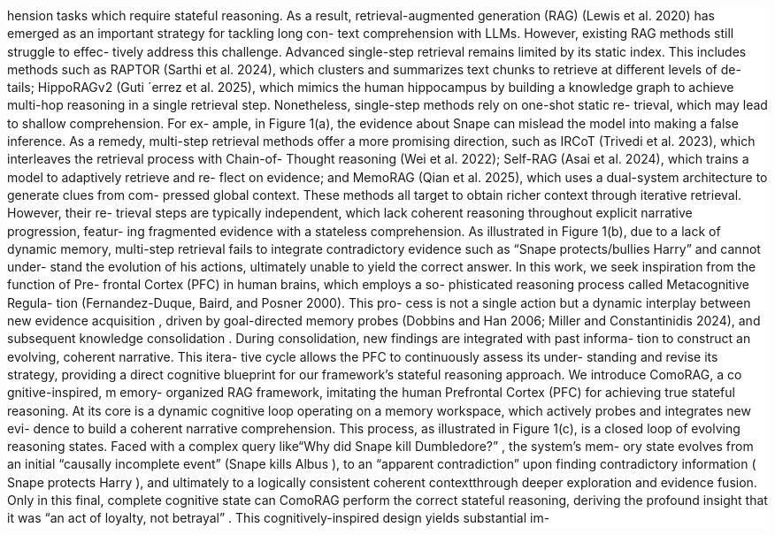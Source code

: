 hension tasks which require stateful reasoning. As a result,
retrieval-augmented generation (RAG) (Lewis et al. 2020)
has emerged as an important strategy for tackling long con-
text comprehension with LLMs.
However, existing RAG methods still struggle to effec-
tively address this challenge. Advanced single-step retrieval
remains limited by its static index. This includes methods
such as RAPTOR (Sarthi et al. 2024), which clusters and
summarizes text chunks to retrieve at different levels of de-
tails; HippoRAGv2 (Guti ´errez et al. 2025), which mimics
the human hippocampus by building a knowledge graph
to achieve multi-hop reasoning in a single retrieval step.
Nonetheless, single-step methods rely on one-shot static re-
trieval, which may lead to shallow comprehension. For ex-
ample, in Figure 1(a), the evidence about Snape can mislead
the model into making a false inference.
As a remedy, multi-step retrieval methods offer a more
promising direction, such as IRCoT (Trivedi et al. 2023),
which interleaves the retrieval process with Chain-of-
Thought reasoning (Wei et al. 2022); Self-RAG (Asai et al.
2024), which trains a model to adaptively retrieve and re-
flect on evidence; and MemoRAG (Qian et al. 2025), which
uses a dual-system architecture to generate clues from com-
pressed global context. These methods all target to obtain
richer context through iterative retrieval. However, their re-
trieval steps are typically independent, which lack coherent
reasoning throughout explicit narrative progression, featur-
ing fragmented evidence with a stateless comprehension. As
illustrated in Figure 1(b), due to a lack of dynamic memory,
multi-step retrieval fails to integrate contradictory evidence
such as “Snape protects/bullies Harry” and cannot under-
stand the evolution of his actions, ultimately unable to yield
the correct answer.
In this work, we seek inspiration from the function of Pre-
frontal Cortex (PFC) in human brains, which employs a so-
phisticated reasoning process called Metacognitive Regula-
tion (Fernandez-Duque, Baird, and Posner 2000). This pro-
cess is not a single action but a dynamic interplay between
new evidence acquisition , driven by goal-directed memory
probes (Dobbins and Han 2006; Miller and Constantinidis
2024), and subsequent knowledge consolidation . During
consolidation, new findings are integrated with past informa-
tion to construct an evolving, coherent narrative. This itera-
tive cycle allows the PFC to continuously assess its under-
standing and revise its strategy, providing a direct cognitive
blueprint for our framework’s stateful reasoning approach.
We introduce ComoRAG, a co gnitive-inspired, m emory-
organized RAG framework, imitating the human Prefrontal
Cortex (PFC) for achieving true stateful reasoning. At its
core is a dynamic cognitive loop operating on a memory
workspace, which actively probes and integrates new evi-
dence to build a coherent narrative comprehension.
This process, as illustrated in Figure 1(c), is a closed loop
of evolving reasoning states. Faced with a complex query
like“Why did Snape kill Dumbledore?” , the system’s mem-
ory state evolves from an initial “causally incomplete event”
(Snape kills Albus ), to an “apparent contradiction” upon
finding contradictory information ( Snape protects Harry ),
and ultimately to a logically consistent coherent contextthrough deeper exploration and evidence fusion. Only in this
final, complete cognitive state can ComoRAG perform the
correct stateful reasoning, deriving the profound insight that
it was “an act of loyalty, not betrayal” .
This cognitively-inspired design yields substantial im-